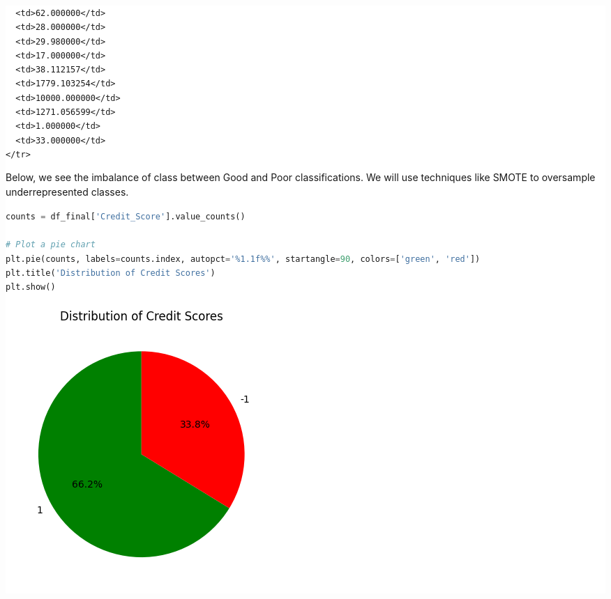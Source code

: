       <td>62.000000</td>
      <td>28.000000</td>
      <td>29.980000</td>
      <td>17.000000</td>
      <td>38.112157</td>
      <td>1779.103254</td>
      <td>10000.000000</td>
      <td>1271.056599</td>
      <td>1.000000</td>
      <td>33.000000</td>
    </tr>
  </tbody>
</table>
</div>



Below, we see the imbalance of class between Good and Poor classifications. We will use techniques like SMOTE to oversample underrepresented classes.


```python
counts = df_final['Credit_Score'].value_counts()

# Plot a pie chart
plt.pie(counts, labels=counts.index, autopct='%1.1f%%', startangle=90, colors=['green', 'red'])
plt.title('Distribution of Credit Scores')
plt.show()
```


    
![png](credit_score_classification_files/credit_score_classification_39_0.png)
    